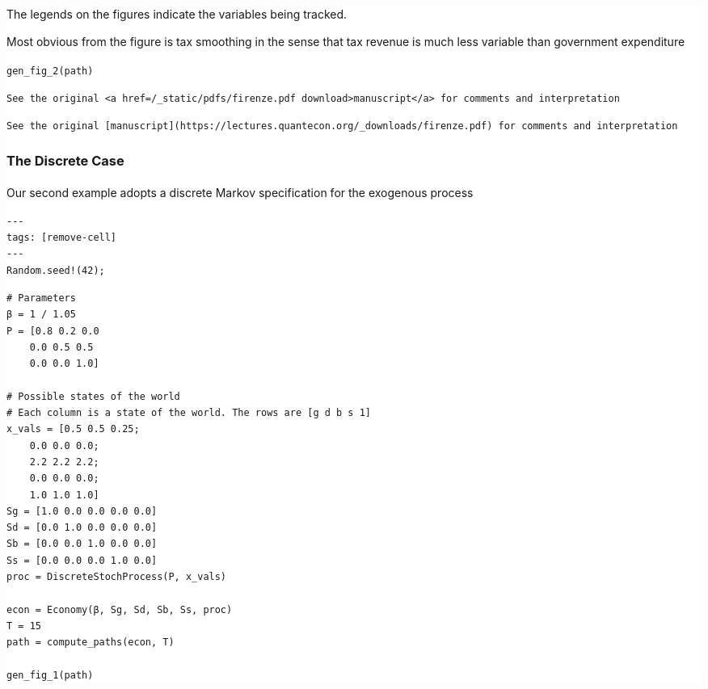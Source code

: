 The legends on the figures indicate the variables being tracked.

Most obvious from the figure is tax smoothing in the sense that tax revenue is
much less variable than government expenditure

```{code-cell} julia
gen_fig_2(path)
```

```{only} html
See the original <a href=/_static/pdfs/firenze.pdf download>manuscript</a> for comments and interpretation
```

```{only} latex
See the original [manuscript](https://lectures.quantecon.org/_downloads/firenze.pdf) for comments and interpretation
```

### The Discrete Case

Our second example adopts a discrete Markov specification for the exogenous process

```{code-cell} julia
---
tags: [remove-cell]
---
Random.seed!(42);
```

```{code-cell} julia
# Parameters
β = 1 / 1.05
P = [0.8 0.2 0.0
    0.0 0.5 0.5
    0.0 0.0 1.0]

# Possible states of the world
# Each column is a state of the world. The rows are [g d b s 1]
x_vals = [0.5 0.5 0.25;
    0.0 0.0 0.0;
    2.2 2.2 2.2;
    0.0 0.0 0.0;
    1.0 1.0 1.0]
Sg = [1.0 0.0 0.0 0.0 0.0]
Sd = [0.0 1.0 0.0 0.0 0.0]
Sb = [0.0 0.0 1.0 0.0 0.0]
Ss = [0.0 0.0 0.0 1.0 0.0]
proc = DiscreteStochProcess(P, x_vals)

econ = Economy(β, Sg, Sd, Sb, Ss, proc)
T = 15
path = compute_paths(econ, T)

gen_fig_1(path)
```
